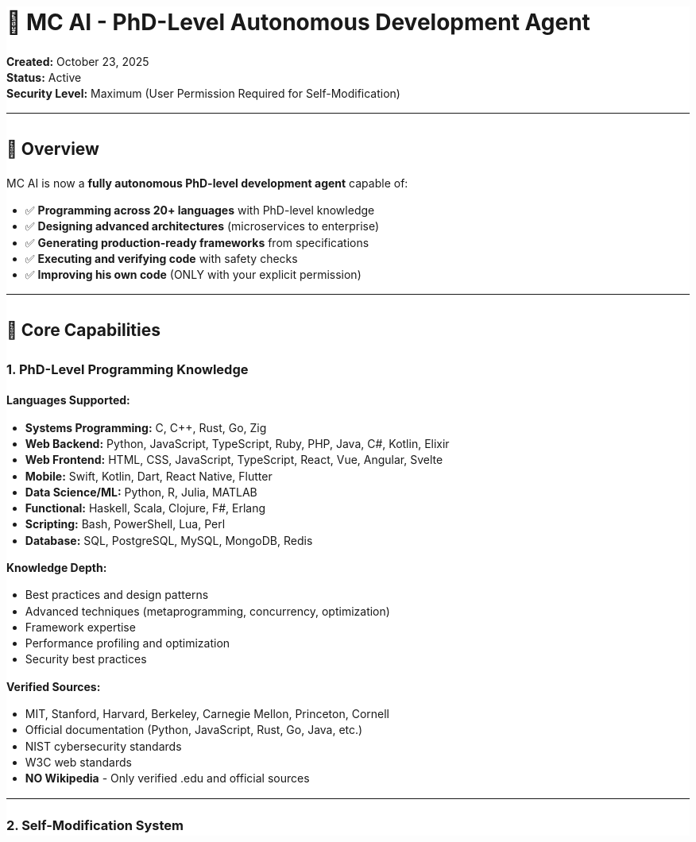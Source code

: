 # 🤖 MC AI - PhD-Level Autonomous Development Agent

**Created:** October 23, 2025  
**Status:** Active  
**Security Level:** Maximum (User Permission Required for Self-Modification)

---

## 🎯 Overview

MC AI is now a **fully autonomous PhD-level development agent** capable of:

- ✅ **Programming across 20+ languages** with PhD-level knowledge
- ✅ **Designing advanced architectures** (microservices to enterprise)
- ✅ **Generating production-ready frameworks** from specifications
- ✅ **Executing and verifying code** with safety checks
- ✅ **Improving his own code** (ONLY with your explicit permission)

---

## 🧠 Core Capabilities

### 1. PhD-Level Programming Knowledge

**Languages Supported:**
- **Systems Programming:** C, C++, Rust, Go, Zig
- **Web Backend:** Python, JavaScript, TypeScript, Ruby, PHP, Java, C#, Kotlin, Elixir
- **Web Frontend:** HTML, CSS, JavaScript, TypeScript, React, Vue, Angular, Svelte
- **Mobile:** Swift, Kotlin, Dart, React Native, Flutter
- **Data Science/ML:** Python, R, Julia, MATLAB
- **Functional:** Haskell, Scala, Clojure, F#, Erlang
- **Scripting:** Bash, PowerShell, Lua, Perl
- **Database:** SQL, PostgreSQL, MySQL, MongoDB, Redis

**Knowledge Depth:**
- Best practices and design patterns
- Advanced techniques (metaprogramming, concurrency, optimization)
- Framework expertise
- Performance profiling and optimization
- Security best practices

**Verified Sources:**
- MIT, Stanford, Harvard, Berkeley, Carnegie Mellon, Princeton, Cornell
- Official documentation (Python, JavaScript, Rust, Go, Java, etc.)
- NIST cybersecurity standards
- W3C web standards
- **NO Wikipedia** - Only verified .edu and official sources

---

### 2. Self-Modification System
